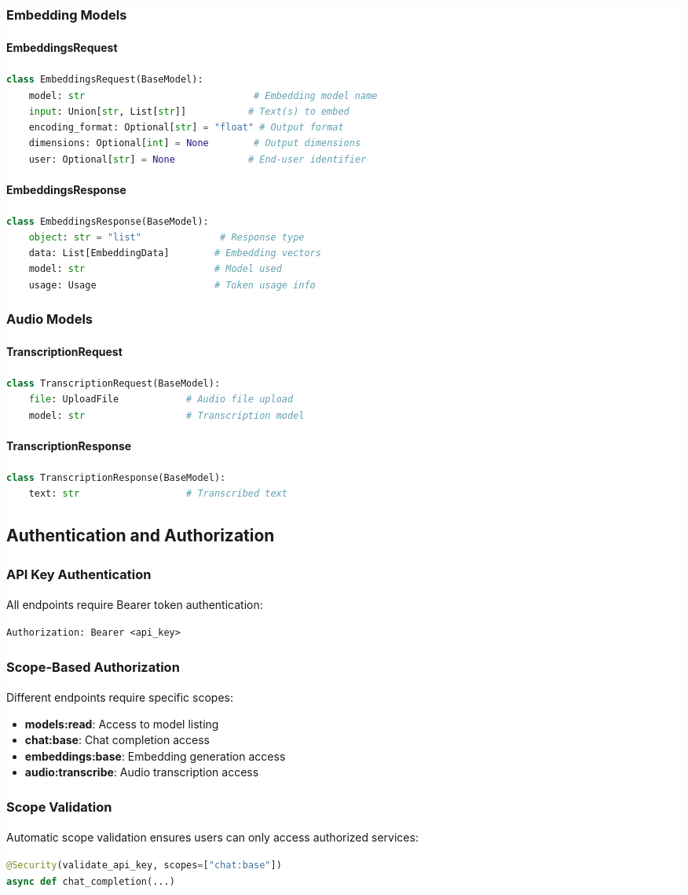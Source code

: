 ### Embedding Models

#### EmbeddingsRequest
```python
class EmbeddingsRequest(BaseModel):
    model: str                              # Embedding model name
    input: Union[str, List[str]]           # Text(s) to embed
    encoding_format: Optional[str] = "float" # Output format
    dimensions: Optional[int] = None        # Output dimensions
    user: Optional[str] = None             # End-user identifier
```

#### EmbeddingsResponse
```python
class EmbeddingsResponse(BaseModel):
    object: str = "list"              # Response type
    data: List[EmbeddingData]        # Embedding vectors
    model: str                       # Model used
    usage: Usage                     # Token usage info
```

### Audio Models

#### TranscriptionRequest
```python
class TranscriptionRequest(BaseModel):
    file: UploadFile            # Audio file upload
    model: str                  # Transcription model
```

#### TranscriptionResponse
```python
class TranscriptionResponse(BaseModel):
    text: str                   # Transcribed text
```

## Authentication and Authorization

### API Key Authentication
All endpoints require Bearer token authentication:
```http
Authorization: Bearer <api_key>
```

### Scope-Based Authorization
Different endpoints require specific scopes:
- **models:read**: Access to model listing
- **chat:base**: Chat completion access
- **embeddings:base**: Embedding generation access  
- **audio:transcribe**: Audio transcription access

### Scope Validation
Automatic scope validation ensures users can only access authorized services:
```python
@Security(validate_api_key, scopes=["chat:base"])
async def chat_completion(...)
```
